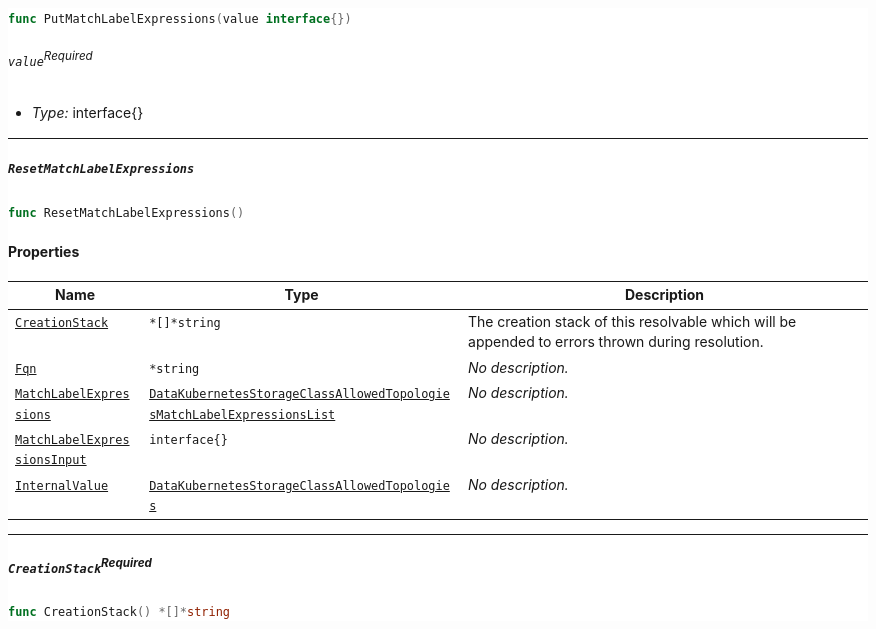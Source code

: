 ```go
func PutMatchLabelExpressions(value interface{})
```

###### `value`<sup>Required</sup> <a name="value" id="@cdktf/provider-kubernetes.dataKubernetesStorageClass.DataKubernetesStorageClassAllowedTopologiesOutputReference.putMatchLabelExpressions.parameter.value"></a>

- *Type:* interface{}

---

##### `ResetMatchLabelExpressions` <a name="ResetMatchLabelExpressions" id="@cdktf/provider-kubernetes.dataKubernetesStorageClass.DataKubernetesStorageClassAllowedTopologiesOutputReference.resetMatchLabelExpressions"></a>

```go
func ResetMatchLabelExpressions()
```


#### Properties <a name="Properties" id="Properties"></a>

| **Name** | **Type** | **Description** |
| --- | --- | --- |
| <code><a href="#@cdktf/provider-kubernetes.dataKubernetesStorageClass.DataKubernetesStorageClassAllowedTopologiesOutputReference.property.creationStack">CreationStack</a></code> | <code>*[]*string</code> | The creation stack of this resolvable which will be appended to errors thrown during resolution. |
| <code><a href="#@cdktf/provider-kubernetes.dataKubernetesStorageClass.DataKubernetesStorageClassAllowedTopologiesOutputReference.property.fqn">Fqn</a></code> | <code>*string</code> | *No description.* |
| <code><a href="#@cdktf/provider-kubernetes.dataKubernetesStorageClass.DataKubernetesStorageClassAllowedTopologiesOutputReference.property.matchLabelExpressions">MatchLabelExpressions</a></code> | <code><a href="#@cdktf/provider-kubernetes.dataKubernetesStorageClass.DataKubernetesStorageClassAllowedTopologiesMatchLabelExpressionsList">DataKubernetesStorageClassAllowedTopologiesMatchLabelExpressionsList</a></code> | *No description.* |
| <code><a href="#@cdktf/provider-kubernetes.dataKubernetesStorageClass.DataKubernetesStorageClassAllowedTopologiesOutputReference.property.matchLabelExpressionsInput">MatchLabelExpressionsInput</a></code> | <code>interface{}</code> | *No description.* |
| <code><a href="#@cdktf/provider-kubernetes.dataKubernetesStorageClass.DataKubernetesStorageClassAllowedTopologiesOutputReference.property.internalValue">InternalValue</a></code> | <code><a href="#@cdktf/provider-kubernetes.dataKubernetesStorageClass.DataKubernetesStorageClassAllowedTopologies">DataKubernetesStorageClassAllowedTopologies</a></code> | *No description.* |

---

##### `CreationStack`<sup>Required</sup> <a name="CreationStack" id="@cdktf/provider-kubernetes.dataKubernetesStorageClass.DataKubernetesStorageClassAllowedTopologiesOutputReference.property.creationStack"></a>

```go
func CreationStack() *[]*string
```


